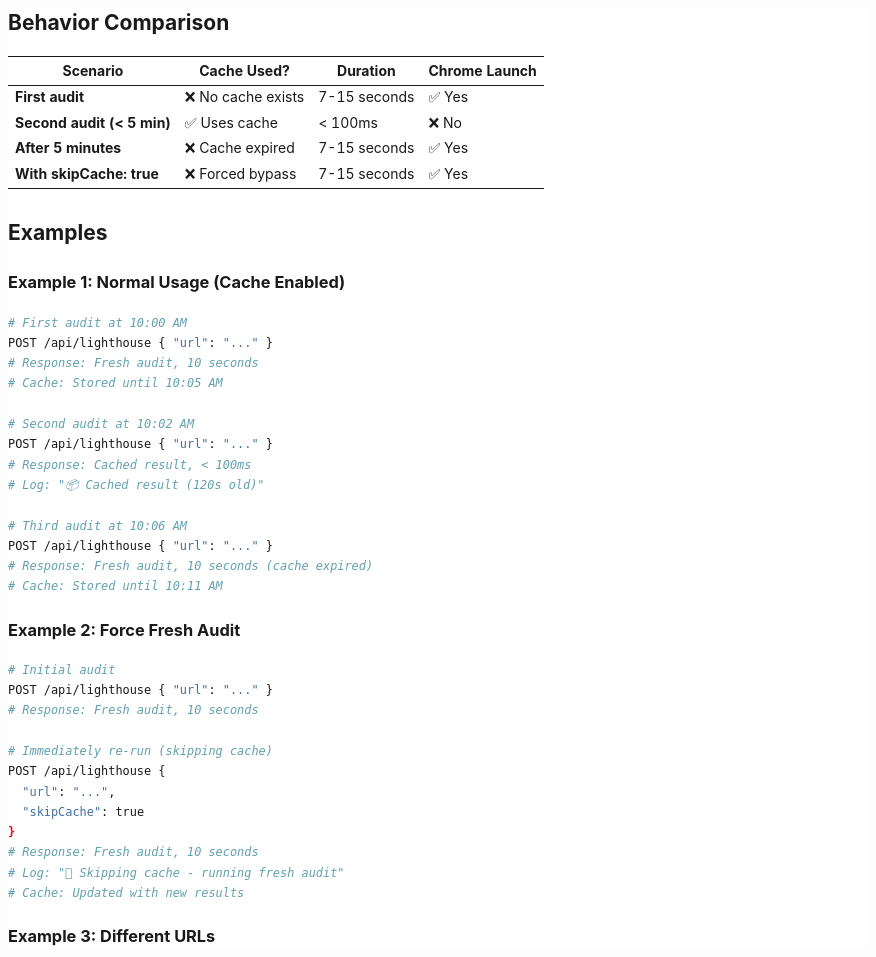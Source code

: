 ## Behavior Comparison

| Scenario | Cache Used? | Duration | Chrome Launch |
|----------|-------------|----------|---------------|
| **First audit** | ❌ No cache exists | 7-15 seconds | ✅ Yes |
| **Second audit (< 5 min)** | ✅ Uses cache | < 100ms | ❌ No |
| **After 5 minutes** | ❌ Cache expired | 7-15 seconds | ✅ Yes |
| **With skipCache: true** | ❌ Forced bypass | 7-15 seconds | ✅ Yes |

## Examples

### Example 1: Normal Usage (Cache Enabled)

```bash
# First audit at 10:00 AM
POST /api/lighthouse { "url": "..." }
# Response: Fresh audit, 10 seconds
# Cache: Stored until 10:05 AM

# Second audit at 10:02 AM
POST /api/lighthouse { "url": "..." }
# Response: Cached result, < 100ms
# Log: "📦 Cached result (120s old)"

# Third audit at 10:06 AM
POST /api/lighthouse { "url": "..." }
# Response: Fresh audit, 10 seconds (cache expired)
# Cache: Stored until 10:11 AM
```

### Example 2: Force Fresh Audit

```bash
# Initial audit
POST /api/lighthouse { "url": "..." }
# Response: Fresh audit, 10 seconds

# Immediately re-run (skipping cache)
POST /api/lighthouse { 
  "url": "...", 
  "skipCache": true 
}
# Response: Fresh audit, 10 seconds
# Log: "🔄 Skipping cache - running fresh audit"
# Cache: Updated with new results
```

### Example 3: Different URLs
